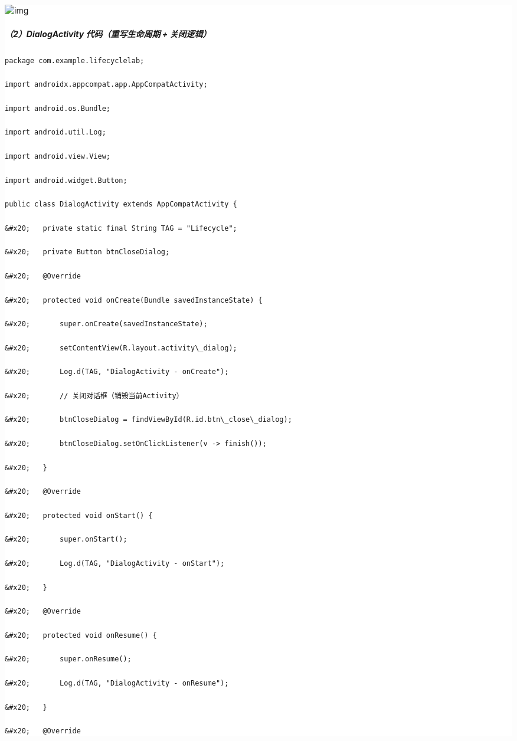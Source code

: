 

![img](截图6：DialogActivity布局设计界面，显示对话框样式)

##### （2）DialogActivity 代码（重写生命周期 + 关闭逻辑）



```
package com.example.lifecyclelab;

import androidx.appcompat.app.AppCompatActivity;

import android.os.Bundle;

import android.util.Log;

import android.view.View;

import android.widget.Button;

public class DialogActivity extends AppCompatActivity {

&#x20;   private static final String TAG = "Lifecycle";

&#x20;   private Button btnCloseDialog;

&#x20;   @Override

&#x20;   protected void onCreate(Bundle savedInstanceState) {

&#x20;       super.onCreate(savedInstanceState);

&#x20;       setContentView(R.layout.activity\_dialog);

&#x20;       Log.d(TAG, "DialogActivity - onCreate");

&#x20;       // 关闭对话框（销毁当前Activity）

&#x20;       btnCloseDialog = findViewById(R.id.btn\_close\_dialog);

&#x20;       btnCloseDialog.setOnClickListener(v -> finish());

&#x20;   }

&#x20;   @Override

&#x20;   protected void onStart() {

&#x20;       super.onStart();

&#x20;       Log.d(TAG, "DialogActivity - onStart");

&#x20;   }

&#x20;   @Override

&#x20;   protected void onResume() {

&#x20;       super.onResume();

&#x20;       Log.d(TAG, "DialogActivity - onResume");

&#x20;   }

&#x20;   @Override
```